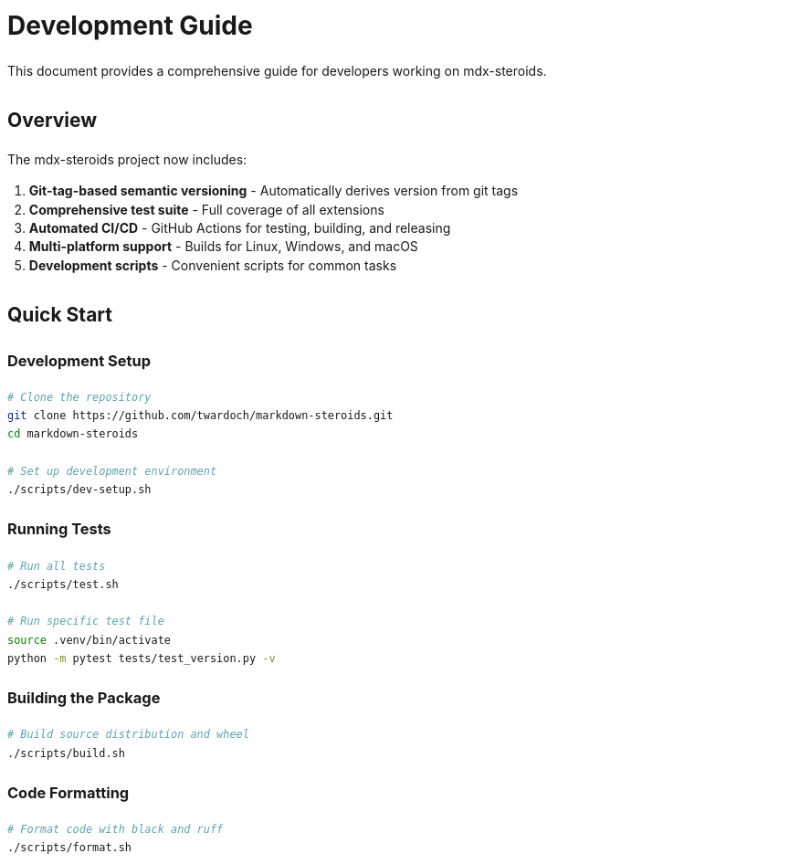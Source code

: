 # Development Guide

This document provides a comprehensive guide for developers working on mdx-steroids.

## Overview

The mdx-steroids project now includes:

1. **Git-tag-based semantic versioning** - Automatically derives version from git tags
2. **Comprehensive test suite** - Full coverage of all extensions
3. **Automated CI/CD** - GitHub Actions for testing, building, and releasing
4. **Multi-platform support** - Builds for Linux, Windows, and macOS
5. **Development scripts** - Convenient scripts for common tasks

## Quick Start

### Development Setup

```bash
# Clone the repository
git clone https://github.com/twardoch/markdown-steroids.git
cd markdown-steroids

# Set up development environment
./scripts/dev-setup.sh
```

### Running Tests

```bash
# Run all tests
./scripts/test.sh

# Run specific test file
source .venv/bin/activate
python -m pytest tests/test_version.py -v
```

### Building the Package

```bash
# Build source distribution and wheel
./scripts/build.sh
```

### Code Formatting

```bash
# Format code with black and ruff
./scripts/format.sh
```
